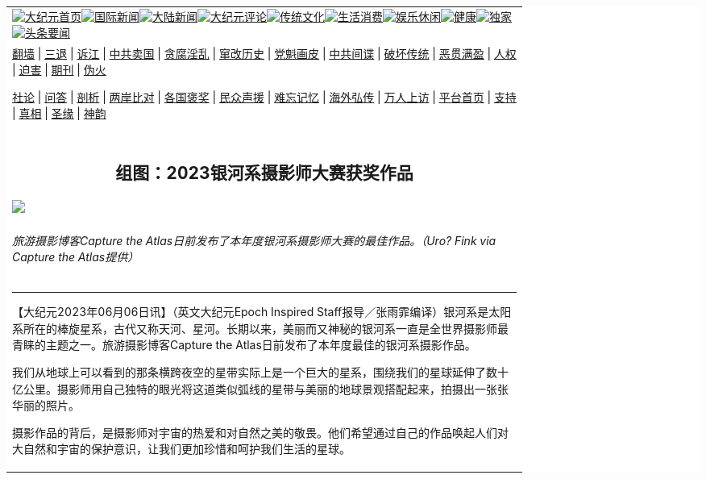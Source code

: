 <a name="1" id="1" target="_blank"></a><span id="1"></span>
<table align=center border="0"><tr><td colspan="2" VALIGN=TOP><a href="https://github.com/19920513/djy/blob/master/gb/nf1351518.md#1"><img src="https://raw.githubusercontent.com/19920513/www/master/t/djy/1.jpg" title="大纪元首页" alt="大纪元首页"></a><a href="https://github.com/19920513/djy/blob/master/gb/n24hr.md#1"><img src="https://raw.githubusercontent.com/19920513/www/master/t/djy/3.jpg" title="国际新闻" alt="国际新闻"></a><a href="https://github.com/19920513/djy/blob/master/gb/nsc413.md#1"><img src="https://raw.githubusercontent.com/19920513/www/master/t/djy/4.jpg" title="大陆新闻" alt="大陆新闻"></a><a href="https://github.com/19920513/djy/blob/master/gb/news392.md#1"><img src="https://raw.githubusercontent.com/19920513/www/master/t/djy/5.jpg" title="大纪元评论" alt="大纪元评论"></a><a href="https://github.com/19920513/djy/blob/master/gb/news2007.md#1"><img src="https://raw.githubusercontent.com/19920513/www/master/t/djy/6.jpg" title="传统文化" alt="传统文化"></a><a href="https://github.com/19920513/djy/blob/master/gb/news2008.md#1"><img src="https://raw.githubusercontent.com/19920513/www/master/t/djy/7.jpg" title="生活消费" alt="生活消费"></a><a href="https://github.com/19920513/djy/blob/master/gb/ncyule.md#1"><img src="https://raw.githubusercontent.com/19920513/www/master/t/djy/8.jpg" title="娱乐休闲" alt="娱乐休闲"></a><a href="https://github.com/19920513/djy/blob/master/gb/nsc1002.md#1"><img src="https://raw.githubusercontent.com/19920513/www/master/t/djy/9.jpg" title="健康" alt="健康"></a><a href="https://github.com/19920513/djy/blob/master/gb/nf6092.md#1"><img src="https://raw.githubusercontent.com/19920513/www/master/t/djy/10a.jpg" title="独家" alt="独家"></a><a href="https://github.com/19920513/djy/blob/master/gb/nf4514.md#1"><img src="https://raw.githubusercontent.com/19920513/www/master/t/djy/12a.jpg" title="头条要闻" alt="头条要闻"></a></td></tr>
<tr><td colspan="2" VALIGN=TOP><a target="_blank" href="https://github.com/19920513/www/blob/master/README.md?zsrh#1">翻墙</a> | <a target="_blank" href="https://github.com/19920513/djy/blob/master/gb/nf5657.md#1">三退</a> | <a target="_blank" href="https://github.com/19920513/djy/blob/master/gb/nf6124.md#1">诉江</a> | <a target="_blank" href="https://github.com/19920513/djy/blob/master/gb/nf1176117.md#1">中共卖国</a> | <a target="_blank" href="https://github.com/19920513/djy/blob/master/gb/nf5773.md#1">贪腐淫乱</a> | <a target="_blank" href="https://github.com/19920513/djy/blob/master/gb/nf1176115.md#1">窜改历史</a> | <a target="_blank" href="https://github.com/19920513/djy/blob/master/gb/nf1176107.md#1">党魁画皮</a> | <a target="_blank" href="https://github.com/19920513/djy/blob/master/gb/nf1320400.md#1">中共间谍</a> | <a target="_blank" href="https://github.com/19920513/djy/blob/master/gb/nf1176114.md#1">破坏传统</a> | <a target="_blank" href="https://github.com/19920513/ntdtv/blob/master/gb/prog447_1.md#1">恶贯满盈</a> | <a target="_blank" href="https://github.com/19920513/djy/blob/master/gb/ncid278.md#1">人权</a> | <a target="_blank" href="https://github.com/19920513/djy/blob/master/gb/nf1176111.md#1">迫害</a> | <a target="_blank" href="https://gitlab.com/szzdlab/mh-qikan/blob/master/README.md#1">期刊</a> | <a target="_blank" href="https://github.com/19920513/djy/blob/master/gb/nf5562.md#1">伪火</a></p><p><a target="_blank" href="https://github.com/19920513/djy/blob/master/gb/9p.md#1">社论</a> | <a target="_blank" href="https://github.com/19920513/djy/blob/master/gb/nf4378.md#1">问答</a> | <a target="_blank" href="https://github.com/19920513/djy/blob/master/gb/nf5792.md#1">剖析</a> | <a target="_blank" href="https://github.com/19920513/djy/blob/master/gb/nf5735.md#1">两岸比对</a> | <a target="_blank" href="https://github.com/19920513/djy/blob/master/gb/nf6119.md#1">各国褒奖</a> | <a target="_blank" href="https://github.com/19920513/djy/blob/master/gb/nf6120.md#1">民众声援</a> | <a target="_blank" href="https://github.com/19920513/djy/blob/master/gb/nf1188594.md#1">难忘记忆</a> | <a target="_blank" href="https://github.com/19920513/djy/blob/master/gb/nf3180.md#1">海外弘传</a> | <a target="_blank" href="https://github.com/19920513/djy/blob/master/gb/nf5410.md#1">万人上访</a> | <a target="_blank" href="https://github.com/19920513/www/blob/master/README.md?zsrh#1">平台首页</a> | <a target="_blank" href="https://github.com/19920513/djy/blob/master/gb/nf4386.md#1">支持</a> | <a target="_blank" href="https://github.com/19920513/djy/blob/master/gb/nf4389.md#1">真相</a> | <a target="_blank" href="https://github.com/19920513/djy/blob/master/gb/nf5790.md#1">圣缘</a> | <a target="_blank" href="https://github.com/19920513/djy/blob/master/gb/nf4786.md#1">神韵</a></td></tr>
<tr><td VALIGN=TOP width="626"><h2 align=center>组图：2023银河系摄影师大赛获奖作品</h2>
<img width="600" src="https://i.epochtimes.com/assets/uploads/2023/06/id14010886-shapes-of-nature-uros-fink-600x400.jpg" />
<h6>旅游摄影博客Capture the Atlas日前发布了本年度银河系摄影师大赛的最佳作品。（Uro? Fink via Capture the Atlas提供）
</h6>
<hr>
	<p>【大纪元2023年06月06日讯】（英文大纪元<ahref="https://www.theepochtimes.com/milky-way-photographers-show-off-best-shots-of-our-galaxy-in-2023-here-are-the-competition-winners_5305448.md#1">Epoch Inspired Staff</a>报导／张雨霏编译）<ahref="https://github.com/19920513/djy/blob/master/gb/tag/%E9%93%B6%E6%B2%B3%E7%B3%BB.md#1">银河系</a>是太阳系所在的棒旋星系，古代又称天河、星河。长期以来，美丽而又神秘的银河系一直是全世界<ahref="https://github.com/19920513/djy/blob/master/gb/tag/%E6%91%84%E5%BD%B1%E5%B8%88.md#1">摄影师</a>最青睐的主题之一。旅游摄影博客Capture the Atlas日前发布了本年度最佳的银河系摄影作品。</p>
<p>我们从地球上可以看到的那条横跨夜空的星带实际上是一个巨大的星系，围绕我们的星球延伸了数十亿公里。<ahref="https://github.com/19920513/djy/blob/master/gb/tag/%E6%91%84%E5%BD%B1%E5%B8%88.md#1">摄影师</a>用自己独特的眼光将这道类似弧线的星带与美丽的地球景观搭配起来，拍摄出一张张华丽的照片。</p>
<p>摄影作品的背后，是摄影师对宇宙的热爱和对自然之美的敬畏。他们希望通过自己的作品唤起人们对大自然和宇宙的保护意识，让我们更加珍惜和呵护我们生活的星球。</p>